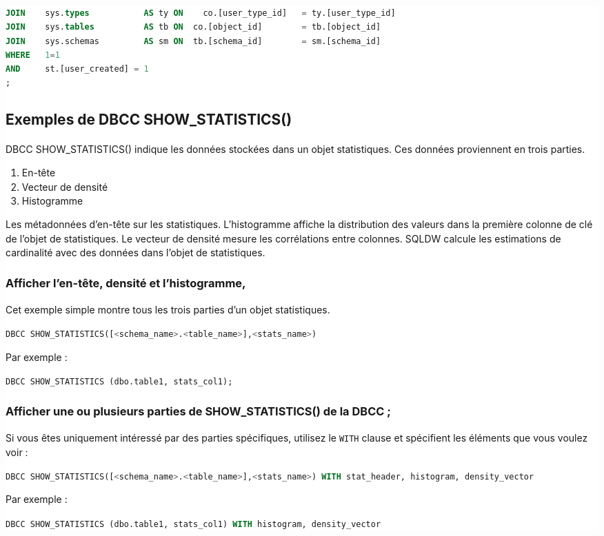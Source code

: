 ```sql
JOIN    sys.types           AS ty ON    co.[user_type_id]   = ty.[user_type_id]
JOIN    sys.tables          AS tb ON  co.[object_id]        = tb.[object_id]
JOIN    sys.schemas         AS sm ON  tb.[schema_id]        = sm.[schema_id]
WHERE   1=1
AND     st.[user_created] = 1
;
```

## <a name="dbcc-showstatistics-examples"></a>Exemples de DBCC SHOW_STATISTICS()

DBCC SHOW_STATISTICS() indique les données stockées dans un objet statistiques. Ces données proviennent en trois parties.

1. En-tête
2. Vecteur de densité
3. Histogramme

Les métadonnées d’en-tête sur les statistiques. L’histogramme affiche la distribution des valeurs dans la première colonne de clé de l’objet de statistiques. Le vecteur de densité mesure les corrélations entre colonnes. SQLDW calcule les estimations de cardinalité avec des données dans l’objet de statistiques.

### <a name="show-header-density-and-histogram"></a>Afficher l’en-tête, densité et l’histogramme,

Cet exemple simple montre tous les trois parties d’un objet statistiques.

```sql
DBCC SHOW_STATISTICS([<schema_name>.<table_name>],<stats_name>)
```

Par exemple :

```sql
DBCC SHOW_STATISTICS (dbo.table1, stats_col1);
```

### <a name="show-one-or-more-parts-of-dbcc-showstatistics"></a>Afficher une ou plusieurs parties de SHOW_STATISTICS() de la DBCC ;

Si vous êtes uniquement intéressé par des parties spécifiques, utilisez le `WITH` clause et spécifient les éléments que vous voulez voir :

```sql
DBCC SHOW_STATISTICS([<schema_name>.<table_name>],<stats_name>) WITH stat_header, histogram, density_vector
```

Par exemple :

```sql
DBCC SHOW_STATISTICS (dbo.table1, stats_col1) WITH histogram, density_vector
```


[Vue d’ensemble]: ./sql-data-warehouse-tables-overview.md
[Types de données]: ./sql-data-warehouse-tables-data-types.md
[Distribuer]: ./sql-data-warehouse-tables-distribute.md
[Index]: ./sql-data-warehouse-tables-index.md
[Partition]: ./sql-data-warehouse-tables-partition.md
[Statistiques]: ./sql-data-warehouse-tables-statistics.md
[Temporaire]: ./sql-data-warehouse-tables-temporary.md
[Entrepôt de données SQL meilleures pratiques]: ./sql-data-warehouse-best-practices.md
[Estimation de la cardinalité]: https://msdn.microsoft.com/library/dn600374.aspx
[CRÉER DES STATISTIQUES]: https://msdn.microsoft.com/library/ms188038.aspx
[Statistiques]: https://msdn.microsoft.com/library/ms190397.aspx
[FONCTION STATS_DATE]: https://msdn.microsoft.com/library/ms190330.aspx
[Sys.Columns]: https://msdn.microsoft.com/library/ms176106.aspx
[Sys.Objects]: https://msdn.microsoft.com/library/ms190324.aspx
[Sys.Schemas]: https://msdn.microsoft.com/library/ms190324.aspx
[Sys.stats]: https://msdn.microsoft.com/library/ms177623.aspx
[Sys.stats_columns]: https://msdn.microsoft.com/library/ms187340.aspx
[Sys.tables]: https://msdn.microsoft.com/library/ms187406.aspx
[Sys.table_types]: https://msdn.microsoft.com/library/bb510623.aspx
[METTRE À JOUR LES STATISTIQUES]: https://msdn.microsoft.com/library/ms187348.aspx